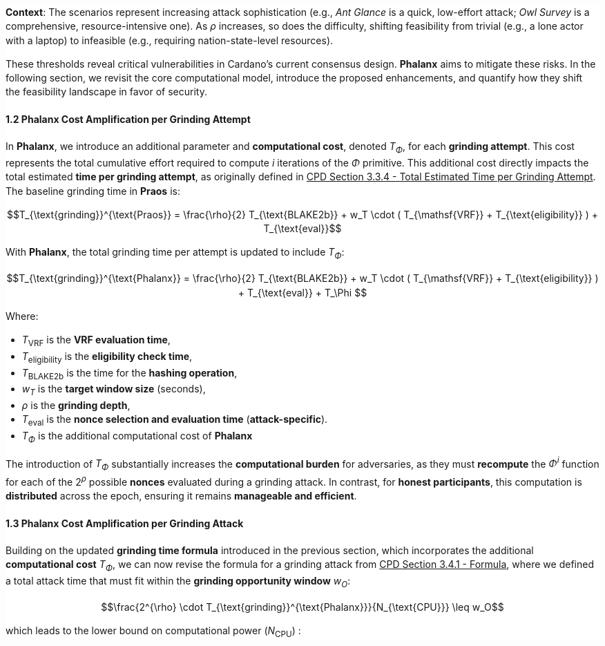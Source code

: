 **Context**: The scenarios represent increasing attack sophistication (e.g., *Ant Glance* is a quick, low-effort attack; *Owl Survey* is a comprehensive, resource-intensive one). As $\rho$ increases, so does the difficulty, shifting feasibility from trivial (e.g., a lone actor with a laptop) to infeasible (e.g., requiring nation-state-level resources).

These thresholds reveal critical vulnerabilities in Cardano’s current consensus design. **Phalanx** aims to mitigate these risks.  In the following section, we revisit the core computational model, introduce the proposed enhancements, and quantify how they shift the feasibility landscape in favor of security.

#### 1.2 Phalanx Cost Amplification per Grinding Attempt

In **Phalanx**, we introduce an additional parameter and **computational cost**, denoted $T_\Phi$, for each **grinding attempt**. This cost represents the total cumulative effort required to compute $i$ iterations of the $\Phi$ primitive. This additional cost directly impacts the total estimated **time per grinding attempt**, as originally defined in [CPD Section 3.3.4 - Total Estimated Time per Grinding Attempt](https://github.com/cardano-foundation/CIPs/tree/master/CPS-0021/CPD/README.md#334-total-estimated-time-per-grinding-attempt). The baseline grinding time in **Praos** is:

```math
T_{\text{grinding}}^{\text{Praos}} = \frac{\rho}{2} T_{\text{BLAKE2b}} + w_T \cdot ( T_{\mathsf{VRF}} + T_{\text{eligibility}} ) + T_{\text{eval}}
```

With **Phalanx**, the total grinding time per attempt is updated to include $T_\Phi$:

```math
T_{\text{grinding}}^{\text{Phalanx}} = \frac{\rho}{2} T_{\text{BLAKE2b}} + w_T \cdot ( T_{\mathsf{VRF}} + T_{\text{eligibility}} ) + T_{\text{eval}} + T_\Phi 
```
Where:  
- $T_{\mathsf{VRF}}$ is the **VRF evaluation time**,  
- $T_{\text{eligibility}}$ is the **eligibility check time**,  
- $T_{\text{BLAKE2b}}$ is the time for the **hashing operation**,  
- $w_T$ is the **target window size** (seconds),  
- $\rho$ is the **grinding depth**,  
- $T_{\text{eval}}$ is the **nonce selection and evaluation time** (**attack-specific**).
- $T_\Phi$ is the additional computational cost of **Phalanx**


The introduction of $T_\Phi$ substantially increases the **computational burden** for adversaries, as they must **recompute** the $\Phi^i$ function for each of the $2^\rho$ possible **nonces** evaluated during a grinding attack. In contrast, for **honest participants**, this computation is **distributed** across the epoch, ensuring it remains **manageable and efficient**. 


#### 1.3 Phalanx Cost Amplification per Grinding Attack

Building on the updated **grinding time formula** introduced in the previous section, which incorporates the additional **computational cost** $T_\Phi$, we can now revise the formula for a grinding attack from [CPD Section 3.4.1 - Formula](https://github.com/cardano-foundation/CIPs/tree/master/CPS-0021/CPS/CPD/README.md#341-formula), where we defined a total attack time that must fit within the **grinding opportunity window** $w_O$:

```math
\frac{2^{\rho} \cdot T_{\text{grinding}}^{\text{Phalanx}}}{N_{\text{CPU}}} \leq w_O
```
which leads to the lower bound on computational power ($N_\text{CPU}$) : 
